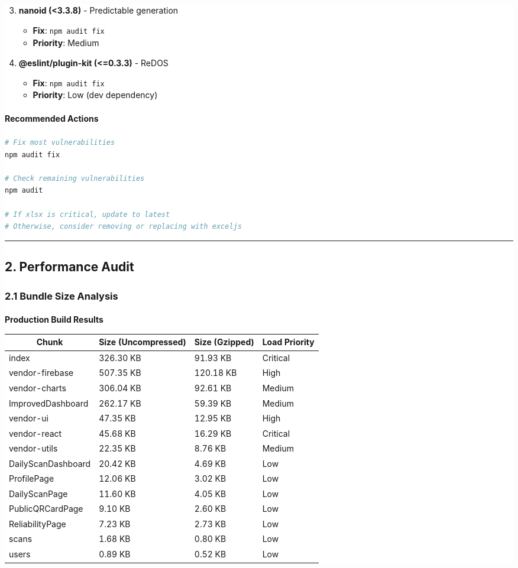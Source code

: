 3. **nanoid (<3.3.8)** - Predictable generation
   - **Fix**: `npm audit fix`
   - **Priority**: Medium

4. **@eslint/plugin-kit (<=0.3.3)** - ReDOS
   - **Fix**: `npm audit fix`
   - **Priority**: Low (dev dependency)

#### Recommended Actions

```bash
# Fix most vulnerabilities
npm audit fix

# Check remaining vulnerabilities
npm audit

# If xlsx is critical, update to latest
# Otherwise, consider removing or replacing with exceljs
```

---

## 2. Performance Audit

### 2.1 Bundle Size Analysis

**Production Build Results**

| Chunk | Size (Uncompressed) | Size (Gzipped) | Load Priority |
|-------|---------------------|----------------|---------------|
| index | 326.30 KB | 91.93 KB | Critical |
| vendor-firebase | 507.35 KB | 120.18 KB | High |
| vendor-charts | 306.04 KB | 92.61 KB | Medium |
| ImprovedDashboard | 262.17 KB | 59.39 KB | Medium |
| vendor-ui | 47.35 KB | 12.95 KB | High |
| vendor-react | 45.68 KB | 16.29 KB | Critical |
| vendor-utils | 22.35 KB | 8.76 KB | Medium |
| DailyScanDashboard | 20.42 KB | 4.69 KB | Low |
| ProfilePage | 12.06 KB | 3.02 KB | Low |
| DailyScanPage | 11.60 KB | 4.05 KB | Low |
| PublicQRCardPage | 9.10 KB | 2.60 KB | Low |
| ReliabilityPage | 7.23 KB | 2.73 KB | Low |
| scans | 1.68 KB | 0.80 KB | Low |
| users | 0.89 KB | 0.52 KB | Low |
